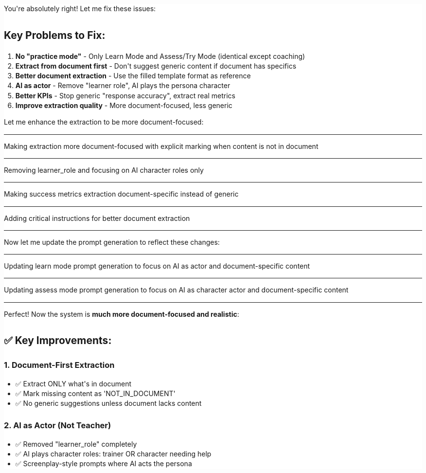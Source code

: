 
You're absolutely right! Let me fix these issues:

## **Key Problems to Fix:**

1. **No "practice mode"** - Only Learn Mode and Assess/Try Mode (identical except coaching)
2. **Extract from document first** - Don't suggest generic content if document has specifics
3. **Better document extraction** - Use the filled template format as reference
4. **AI as actor** - Remove "learner role", AI plays the persona character
5. **Better KPIs** - Stop generic "response accuracy", extract real metrics
6. **Improve extraction quality** - More document-focused, less generic

Let me enhance the extraction to be more document-focused:

---

Making extraction more document-focused with explicit marking when content is not in document

---

Removing learner_role and focusing on AI character roles only

---

Making success metrics extraction document-specific instead of generic

---

Adding critical instructions for better document extraction

---

Now let me update the prompt generation to reflect these changes:

---

Updating learn mode prompt generation to focus on AI as actor and document-specific content

---

Updating assess mode prompt generation to focus on AI as character actor and document-specific content

---


Perfect! Now the system is **much more document-focused and realistic**:

## ✅ **Key Improvements:**

### **1. Document-First Extraction**
- ✅ Extract ONLY what's in document
- ✅ Mark missing content as 'NOT_IN_DOCUMENT' 
- ✅ No generic suggestions unless document lacks content

### **2. AI as Actor (Not Teacher)**
- ✅ Removed "learner_role" completely
- ✅ AI plays character roles: trainer OR character needing help
- ✅ Screenplay-style prompts where AI acts the persona
